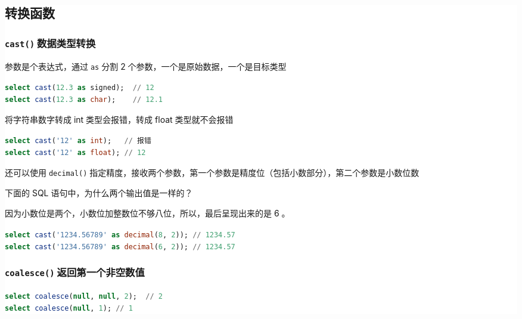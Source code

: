 ## 转换函数

### `cast()` 数据类型转换

参数是个表达式，通过 `as` 分割 2 个参数，一个是原始数据，一个是目标类型

```sql
select cast(12.3 as signed);  // 12
select cast(12.3 as char);    // 12.1
```

将字符串数字转成 int 类型会报错，转成 float 类型就不会报错

```sql
select cast('12' as int);   // 报错
select cast('12' as float); // 12
```

还可以使用 `decimal()` 指定精度，接收两个参数，第一个参数是精度位（包括小数部分），第二个参数是小数位数

下面的 SQL 语句中，为什么两个输出值是一样的？

因为小数位是两个，小数位加整数位不够八位，所以，最后呈现出来的是 6 。

```sql
select cast('1234.56789' as decimal(8, 2)); // 1234.57
select cast('1234.56789' as decimal(6, 2)); // 1234.57
```

### `coalesce()` 返回第一个非空数值

```sql
select coalesce(null, null, 2);  // 2
select coalesce(null, 1); // 1
```
